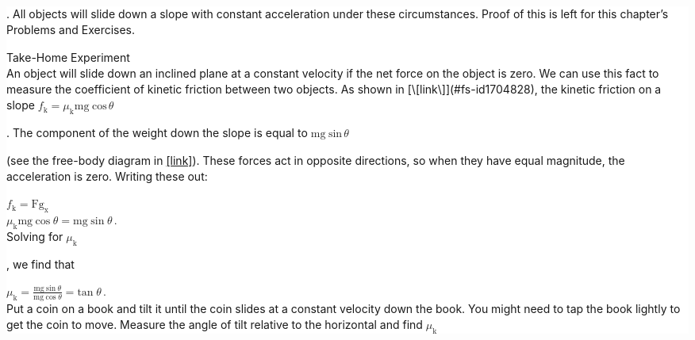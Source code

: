 . All objects will slide down a slope with constant acceleration under these circumstances. Proof of this is left for this chapter’s Problems and Exercises.

</div>

<div data-type="note" class="note" data-has-label="true" data-label="" markdown="1">
<div data-type="title" class="title">
Take-Home Experiment
</div>
An object will slide down an inclined plane at a constant velocity if the net force on the object is zero. We can use this fact to measure the coefficient of kinetic friction between two objects. As shown in [\[link\]](#fs-id1704828), the kinetic friction on a slope <math xmlns="http://www.w3.org/1998/Math/MathML"><semantics><mrow><mrow><mrow><mrow><msub><mi>f</mi><mrow><mtext>k</mtext></mrow></msub><mo stretchy="false">=</mo><msub><mi>μ</mi><mrow><mtext>k</mtext></mrow></msub></mrow><mstyle fontstyle="italic"><mrow><mtext>mg</mtext></mrow></mstyle><mspace width="0.25em" /><mtext>cos</mtext><mspace width="0.15em" /><mi>θ</mi></mrow></mrow><mrow /></mrow><annotation encoding="StarMath 5.0"> size 12{f rSub { size 8{k} } =μ rSub { size 8{k} } ital "mg""cos"θ} {}</annotation></semantics></math>

. The component of the weight down the slope is equal to <math xmlns="http://www.w3.org/1998/Math/MathML"><semantics><mrow><mrow><mrow><mstyle fontstyle="italic"><mrow><mtext>mg</mtext></mrow></mstyle><mspace width="0.25em" /><mtext>sin</mtext><mspace width="0.15em" /><mi>θ</mi></mrow></mrow><mrow /></mrow><annotation encoding="StarMath 5.0"> size 12{ ital "mg""sin"θ} {}</annotation></semantics></math>

 (see the free-body diagram in [\[link\]](#import-auto-id1165296217411)). These forces act in opposite directions, so when they have equal magnitude, the acceleration is zero. Writing these out:

<div data-type="equation" class="equation" id="eip-387">
<math xmlns="http://www.w3.org/1998/Math/MathML"> <semantics> <mrow> <mrow> <mrow> <msub> <mi>f</mi> <mrow> <mtext>k</mtext> </mrow> </msub> <mo stretchy="false">=</mo> <mstyle fontstyle="italic"> <msub> <mtext>Fg</mtext> <mtext>x</mtext> </msub> </mstyle> </mrow> </mrow> <mrow /> </mrow> <annotation encoding="StarMath 5.0"> size 12{f rSub { size 8{k} } = ital "Fgx"} {}</annotation> </semantics> </math>
</div>
<div data-type="equation" class="equation" id="eip-368">
<math xmlns="http://www.w3.org/1998/Math/MathML"><semantics><mrow><mrow><mrow><msub><mi>μ</mi><mrow><mtext>k</mtext></mrow></msub><mstyle fontstyle="italic"><mrow><mtext>mg</mtext></mrow></mstyle><mspace width="0.25em" /><mtext>cos</mtext><mspace width="0.25em" /><mrow><mi>θ</mi><mo stretchy="false">=</mo><mstyle fontstyle="italic"><mrow><mtext>mg</mtext></mrow></mstyle></mrow><mspace width="0.25em" /><mtext>sin</mtext><mspace width="0.25em" /><mi>θ</mi></mrow><mo>.</mo></mrow><mrow /></mrow><annotation encoding="StarMath 5.0"> size 12{μ rSub { size 8{k} } ital "mg""cos"θ= ital "mg""sin"θ} {}</annotation></semantics></math>
</div>
Solving for <math xmlns="http://www.w3.org/1998/Math/MathML"><semantics><mrow><mrow><msub><mi>μ</mi><mrow><mtext>k</mtext></mrow></msub></mrow><mrow /></mrow><annotation encoding="StarMath 5.0"> size 12{μ rSub { size 8{k} } } {}</annotation></semantics></math>

, we find that

<div data-type="equation" class="equation" id="eip-680">
<math xmlns="http://www.w3.org/1998/Math/MathML"><semantics><mrow><mrow><mrow><mrow><mrow><msub><mi>μ</mi><mrow><mtext>k</mtext></mrow></msub><mo stretchy="false">=</mo><mfrac><mrow><mstyle fontstyle="italic"><mrow><mtext>mg</mtext></mrow></mstyle><mspace width="0.25em" /><mtext>sin</mtext><mspace width="0.25em" /><mi>θ</mi></mrow><mrow><mstyle fontstyle="italic"><mrow><mtext>mg</mtext></mrow></mstyle><mspace width="0.25em" /><mtext>cos</mtext><mspace width="0.25em" /><mi>θ</mi></mrow></mfrac></mrow><mo stretchy="false">=</mo><mtext>tan</mtext></mrow><mspace width="0.25em" /><mi>θ</mi></mrow><mo>.</mo></mrow><mrow /></mrow><annotation encoding="StarMath 5.0"> size 12{μ rSub { size 8{k} } = { { ital "mg""sin"θ} over { ital "mg""cos"θ} } ="tan"θ} {}</annotation></semantics></math>
</div>
Put a coin on a book and tilt it until the coin slides at a constant velocity down the book. You might need to tap the book lightly to get the coin to move. Measure the angle of tilt relative to the horizontal and find <math xmlns="http://www.w3.org/1998/Math/MathML"><semantics><mrow><mrow><msub><mi>μ</mi><mrow><mtext>k</mtext></mrow></msub></mrow><mrow /></mrow><annotation encoding="StarMath 5.0"> size 12{μ rSub { size 8{K} } } {}</annotation></semantics></math>
